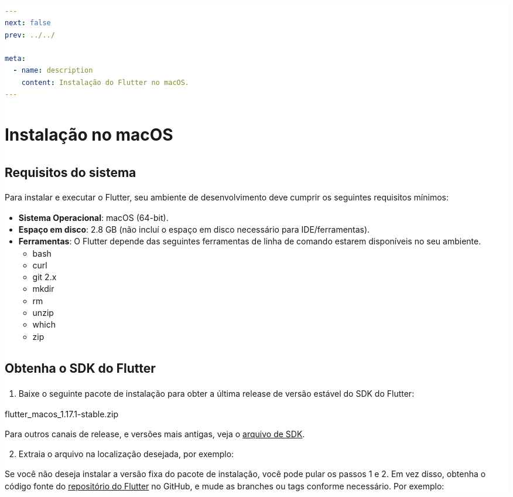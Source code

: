 ```yaml
---
next: false
prev: ../../

meta:
  - name: description
    content: Instalação do Flutter no macOS.
---
```


# Instalação no macOS

## Requisitos do sistema

Para instalar e executar o Flutter, seu ambiente de desenvolvimento deve cumprir os seguintes requisitos mínimos:

- **Sistema Operacional**: macOS (64-bit).
- **Espaço em disco**: 2.8 GB (não incluí o espaço em disco necessário para IDE/ferramentas).
- **Ferramentas**: O Flutter depende das seguintes ferramentas de linha de comando estarem disponíveis no seu ambiente.
  - bash
  - curl
  - git 2.x
  - mkdir
  - rm
  - unzip
  - which
  - zip

## Obtenha o SDK do Flutter

1. Baixe o seguinte pacote de instalação para obter a última release de versão estável do SDK do Flutter:

<link-button link="https://storage.googleapis.com/flutter_infra/releases/stable/macos/flutter_macos_1.17.1-stable.zip">flutter_macos_1.17.1-stable.zip</link-button>

Para outros canais de release, e versões mais antigas, veja o [arquivo de SDK](https://flutter.dev/docs/development/tools/sdk/releases).

2. Extraia o arquivo na localização desejada, por exemplo:

<copyable-code-block :content="['cd ~/development', 'unzip ~/Downloads/flutter_macos_1.17.0-stable.zip']" />

Se você não deseja instalar a versão fixa do pacote de instalação, você pode pular os passos 1 e 2. Em vez disso, obtenha o código fonte do [repositório do Flutter](https://github.com/flutter/flutter) no GitHub, e mude as branches ou tags conforme necessário. Por exemplo:

<copyable-code-block content="git clone https://github.com/flutter/flutter.git -b stable" />
